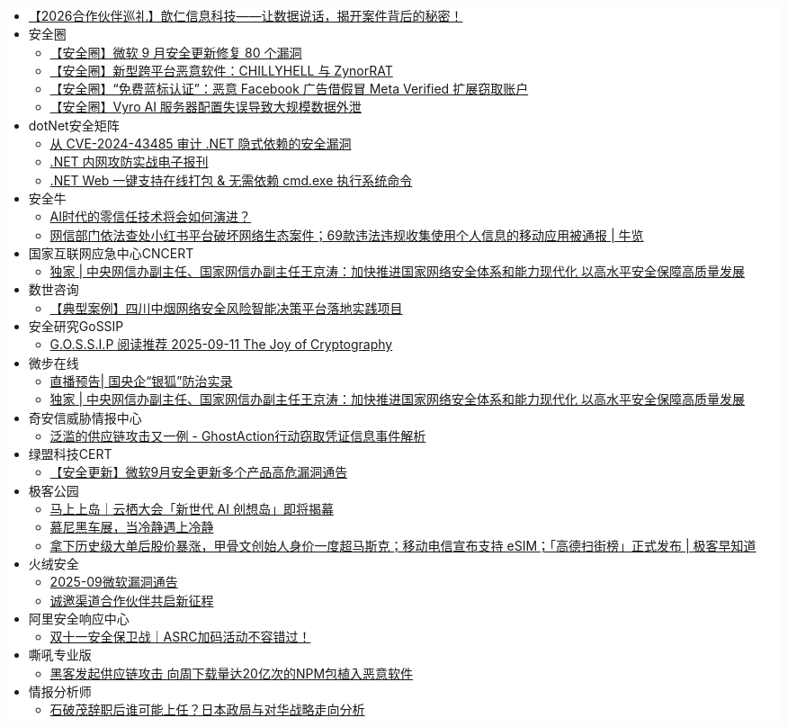   - [【2026合作伙伴巡礼】歆仁信息科技——让数据说话，揭开案件背后的秘密！](https://mp.weixin.qq.com/s?__biz=MzAwMTMzMDUwNg==&mid=2650889778&idx=1&sn=36f27ab5b0cf978aa1384c1ab251c264)
- 安全圈
  - [【安全圈】微软 9 月安全更新修复 80 个漏洞](https://mp.weixin.qq.com/s?__biz=MzIzMzE4NDU1OQ==&mid=2652071657&idx=1&sn=01e4627a8b409aa7c0172e4c296a0d28)
  - [【安全圈】新型跨平台恶意软件：CHILLYHELL 与 ZynorRAT](https://mp.weixin.qq.com/s?__biz=MzIzMzE4NDU1OQ==&mid=2652071657&idx=2&sn=73da63c367d4b906191c6abec213dadd)
  - [【安全圈】“免费蓝标认证”：恶意 Facebook 广告借假冒 Meta Verified 扩展窃取账户](https://mp.weixin.qq.com/s?__biz=MzIzMzE4NDU1OQ==&mid=2652071657&idx=3&sn=dd5306b42b19026476c26a27e1f32931)
  - [【安全圈】Vyro AI 服务器配置失误导致大规模数据外泄](https://mp.weixin.qq.com/s?__biz=MzIzMzE4NDU1OQ==&mid=2652071657&idx=4&sn=a4f84c736cc4d4bfc081ff07c1a240cc)
- dotNet安全矩阵
  - [从 CVE-2024-43485 审计 .NET 隐式依赖的安全漏洞](https://mp.weixin.qq.com/s?__biz=MzUyOTc3NTQ5MA==&mid=2247500561&idx=1&sn=4716d9f6298645f758b42436ede8f905)
  - [.NET 内网攻防实战电子报刊](https://mp.weixin.qq.com/s?__biz=MzUyOTc3NTQ5MA==&mid=2247500561&idx=2&sn=e3211a4aa44981b01ac788dc82ef9e8c)
  - [.NET Web 一键支持在线打包 & 无需依赖 cmd.exe 执行系统命令](https://mp.weixin.qq.com/s?__biz=MzUyOTc3NTQ5MA==&mid=2247500561&idx=3&sn=bd1998d79606ea0d432d413a5f763c9e)
- 安全牛
  - [AI时代的零信任技术将会如何演进？](https://mp.weixin.qq.com/s?__biz=MjM5Njc3NjM4MA==&mid=2651138651&idx=1&sn=ce27a58134b386c0c245e346efb43ff5)
  - [网信部门依法查处小红书平台破坏网络生态案件；69款违法违规收集使用个人信息的移动应用被通报 | 牛览](https://mp.weixin.qq.com/s?__biz=MjM5Njc3NjM4MA==&mid=2651138651&idx=2&sn=ca69ecc97898e59077ed8e8659bf5a24)
- 国家互联网应急中心CNCERT
  - [独家 | 中央网信办副主任、国家网信办副主任王京涛：加快推进国家网络安全体系和能力现代化  以高水平安全保障高质量发展](https://mp.weixin.qq.com/s?__biz=MzIwNDk0MDgxMw==&mid=2247500384&idx=1&sn=3a2c570be55cccc73f07a8dd71a793f9)
- 数世咨询
  - [【典型案例】四川中烟网络安全风险智能决策平台落地实践项目](https://mp.weixin.qq.com/s?__biz=MzkxNzA3MTgyNg==&mid=2247540238&idx=1&sn=73b8925313146769d2950df5e3f1f09e)
- 安全研究GoSSIP
  - [G.O.S.S.I.P 阅读推荐 2025-09-11 The Joy of Cryptography](https://mp.weixin.qq.com/s?__biz=Mzg5ODUxMzg0Ng==&mid=2247500676&idx=1&sn=9b51740d949bf71f5e6b6729017b1a8f)
- 微步在线
  - [直播预告| 国央企“银狐”防治实录](https://mp.weixin.qq.com/s?__biz=MzI5NjA0NjI5MQ==&mid=2650184610&idx=1&sn=a95a8623c36b9da303d5fe3e342cf463)
  - [独家 | 中央网信办副主任、国家网信办副主任王京涛：加快推进国家网络安全体系和能力现代化  以高水平安全保障高质量发展](https://mp.weixin.qq.com/s?__biz=MzI5NjA0NjI5MQ==&mid=2650184610&idx=2&sn=bdda45dbf2f862860426bcf4b85cb815)
- 奇安信威胁情报中心
  - [泛滥的供应链攻击又一例 - GhostAction行动窃取凭证信息事件解析](https://mp.weixin.qq.com/s?__biz=MzI2MDc2MDA4OA==&mid=2247516058&idx=1&sn=cb6dab03f01f277f43fd9b75dcb78535)
- 绿盟科技CERT
  - [【安全更新】微软9月安全更新多个产品高危漏洞通告](https://mp.weixin.qq.com/s?__biz=Mzk0MjE3ODkxNg==&mid=2247489345&idx=1&sn=7b792a8bcade52258c5ff49c597c22ff)
- 极客公园
  - [马上上岛｜云栖大会「新世代 AI 创想岛」即将揭幕](https://mp.weixin.qq.com/s?__biz=MTMwNDMwODQ0MQ==&mid=2653086425&idx=1&sn=6df18e479d33e36e0f42290d7df30d32)
  - [慕尼黑车展，当冷静遇上冷静](https://mp.weixin.qq.com/s?__biz=MTMwNDMwODQ0MQ==&mid=2653086421&idx=1&sn=adfdfb571d1a9b336064342a4edece7e)
  - [拿下历史级大单后股价暴涨，甲骨文创始人身价一度超马斯克；移动电信宣布支持 eSIM；「高德扫街榜」正式发布 | 极客早知道](https://mp.weixin.qq.com/s?__biz=MTMwNDMwODQ0MQ==&mid=2653086417&idx=1&sn=a148b7d5a818224335ba8422c4c67908)
- 火绒安全
  - [2025-09微软漏洞通告](https://mp.weixin.qq.com/s?__biz=MzI3NjYzMDM1Mg==&mid=2247526394&idx=1&sn=1755737f404c05de47f40938770ed109)
  - [诚邀渠道合作伙伴共启新征程](https://mp.weixin.qq.com/s?__biz=MzI3NjYzMDM1Mg==&mid=2247526394&idx=2&sn=9fdf2b0922630a48c5cb80bc5c35a859)
- 阿里安全响应中心
  - [双十一安全保卫战｜ASRC加码活动不容错过！](https://mp.weixin.qq.com/s?__biz=MzIxMjEwNTc4NA==&mid=2652998075&idx=1&sn=8f9563cdc8a521755c33e2b8cfd17e84)
- 嘶吼专业版
  - [黑客发起供应链攻击 向周下载量达20亿次的NPM包植入恶意软件](https://mp.weixin.qq.com/s?__biz=MzI0MDY1MDU4MQ==&mid=2247584559&idx=1&sn=0cb276e7d64155d97f21bb6d2cd7c2f7)
- 情报分析师
  - [石破茂辞职后谁可能上任？日本政局与对华战略走向分析](https://mp.weixin.qq.com/s?__biz=MzA3Mjc1MTkwOA==&mid=2650562220&idx=1&sn=ab1f1eace2525af0977bbbec7f67fde5)